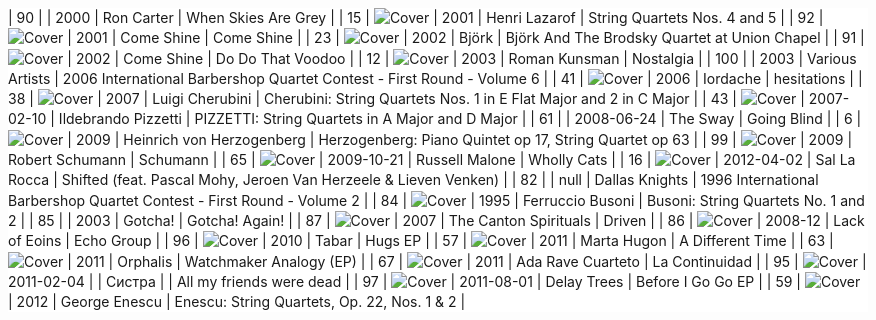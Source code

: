 | 90 |  | 2000 | Ron Carter | When Skies Are Grey |
| 15 | ![Cover](https://i.discogs.com/lyqoAXwgj2-cuRZ2I8WpsLToE7DqAGWK_ESBRRACIo0/rs:fit/g:sm/q:40/h:150/w:150/czM6Ly9kaXNjb2dz/LWRhdGFiYXNlLWlt/YWdlcy9SLTg5OTA3/MjctMTUyMzk1NzEx/OC00MzkxLmpwZWc.jpeg) | 2001 | Henri Lazarof | String Quartets Nos. 4 and 5 |
| 92 | ![Cover](https://i.discogs.com/dSzXPojP5A00LIdkwLHWJZ8EEcQh-LzS6dvh-rPOeAE/rs:fit/g:sm/q:40/h:150/w:150/czM6Ly9kaXNjb2dz/LWRhdGFiYXNlLWlt/YWdlcy9SLTI1OTg0/MzctMTI5MjQ0MTkx/Ny5qcGVn.jpeg) | 2001 | Come Shine | Come Shine |
| 23 | ![Cover](https://i.discogs.com/w_tnYZ5qDa4pRF-YIPBgK5qZGJbE_EBMBeTA5KprJ9o/rs:fit/g:sm/q:40/h:150/w:150/czM6Ly9kaXNjb2dz/LWRhdGFiYXNlLWlt/YWdlcy9SLTM1NDQ5/OTYtMTQzOTgyNzky/NS03NjY2LmpwZWc.jpeg) | 2002 | Björk | Björk And The Brodsky Quartet at Union Chapel |
| 91 | ![Cover](https://i.discogs.com/EyIWF_linfoP_lyb3afimfWX723_2lPUWuWZQLqhRBU/rs:fit/g:sm/q:40/h:150/w:150/czM6Ly9kaXNjb2dz/LWRhdGFiYXNlLWlt/YWdlcy9SLTQ3NTYz/Ni0xMjkyNDQxMzA3/LmpwZWc.jpeg) | 2002 | Come Shine | Do Do That Voodoo |
| 12 | ![Cover](https://i.discogs.com/UilGfNHV35VXl933d_EGiQGneSJG8l1MiPmRZPAFTqI/rs:fit/g:sm/q:40/h:150/w:150/czM6Ly9kaXNjb2dz/LWRhdGFiYXNlLWlt/YWdlcy9SLTkxNTg5/NjQtMTUzMDU2NDEx/Ny05MzE5LmpwZWc.jpeg) | 2003 | Roman Kunsman | Nostalgia |
| 100 |  | 2003 | Various Artists | 2006 International Barbershop Quartet Contest - First Round - Volume 6 |
| 41 | ![Cover](https://i.discogs.com/YQp2l1S2QAnJRmmZDY3XaJBAeQPTxj2LKbtpnAgQ5zc/rs:fit/g:sm/q:40/h:150/w:150/czM6Ly9kaXNjb2dz/LWRhdGFiYXNlLWlt/YWdlcy9SLTExMDgy/Mjg4LTE1MDk1Mjky/NjktMzIzMy5qcGVn.jpeg) | 2006 | Iordache | hesitations |
| 38 | ![Cover](https://i.discogs.com/Rlf1OOnB8zQw0KRH5knn7JQoJlY7EuLN6S7JTviP9g4/rs:fit/g:sm/q:40/h:150/w:150/czM6Ly9kaXNjb2dz/LWRhdGFiYXNlLWlt/YWdlcy9SLTE5NjU3/OTE1LTE2Mjc0OTUz/NDktNzI2MS5qcGVn.jpeg) | 2007 | Luigi Cherubini | Cherubini: String Quartets Nos. 1 in E Flat Major and 2 in C Major |
| 43 | ![Cover](https://i.discogs.com/I-jeai3o4QcCO-ugDJCKWgZajoeRO_NsL3ESiDAwaM8/rs:fit/g:sm/q:40/h:150/w:150/czM6Ly9kaXNjb2dz/LWRhdGFiYXNlLWlt/YWdlcy9SLTE5MDYy/MjIwLTE2MjMxNTE1/MTctMjU1MS5qcGVn.jpeg) | 2007-02-10 | Ildebrando Pizzetti | PIZZETTI: String Quartets in A Major and D Major |
| 61 |  | 2008-06-24 | The Sway | Going Blind |
| 6 | ![Cover](https://i.discogs.com/yGjyK9CvahvJMVYDdE4D0BwUPbzWjbyQKshoW8bVu3g/rs:fit/g:sm/q:40/h:150/w:150/czM6Ly9kaXNjb2dz/LWRhdGFiYXNlLWlt/YWdlcy9SLTE1NTA0/MTcxLTE2MTAyMzI0/NDEtMTE2Ny5qcGVn.jpeg) | 2009 | Heinrich von Herzogenberg | Herzogenberg: Piano Quintet op 17, String Quartet op 63 |
| 99 | ![Cover](https://i.discogs.com/5AyHM7qBtQfmSURyy0_RdPF-Yu7xW4_laiZGJnd4LCo/rs:fit/g:sm/q:40/h:150/w:150/czM6Ly9kaXNjb2dz/LWRhdGFiYXNlLWlt/YWdlcy9SLTE4OTk2/MjUzLTE2MjI3MjM1/NTgtODcwMy5qcGVn.jpeg) | 2009 | Robert Schumann | Schumann |
| 65 | ![Cover](https://i.discogs.com/8hFlqhtW_6eOEbqPCBI2YlVX5HZMVUddfxjEXiaZHgI/rs:fit/g:sm/q:40/h:150/w:150/czM6Ly9kaXNjb2dz/LWRhdGFiYXNlLWlt/YWdlcy9SLTg0MjY2/NzAtMTQ2MTM5MzU1/My0xODg1LmpwZWc.jpeg) | 2009-10-21 | Russell Malone | Wholly Cats |
| 16 | ![Cover](https://i.discogs.com/PZ-mgtmc65PpfPHD95vUtuSAwsbggRC0IAMnFfC6oZA/rs:fit/g:sm/q:40/h:150/w:150/czM6Ly9kaXNjb2dz/LWRhdGFiYXNlLWlt/YWdlcy9SLTQwMDE2/MjEtMTM1MTk0Nzc2/MS0xMzQxLmpwZWc.jpeg) | 2012-04-02 | Sal La Rocca | Shifted (feat. Pascal Mohy, Jeroen Van Herzeele &amp; Lieven Venken) |
| 82 |  | null | Dallas Knights | 1996 International Barbershop Quartet Contest - First Round - Volume 2 |
| 84 | ![Cover](https://i.discogs.com/Rj08a7c8R0zLvJN3YdRyqnjZeqLDTy3GnG5u0XDRZn0/rs:fit/g:sm/q:40/h:150/w:150/czM6Ly9kaXNjb2dz/LWRhdGFiYXNlLWlt/YWdlcy9SLTE4MzM5/OTc5LTE2MjY0ODM0/MTMtODM1Mi5qcGVn.jpeg) | 1995 | Ferruccio Busoni | Busoni: String Quartets No. 1 and 2 |
| 85 |  | 2003 | Gotcha! | Gotcha! Again! |
| 87 | ![Cover](https://i.discogs.com/lA-bPALj-SBCYBwxH5Za6ckQ7GskJjxbUNjffQs1R2Y/rs:fit/g:sm/q:40/h:150/w:150/czM6Ly9kaXNjb2dz/LWRhdGFiYXNlLWlt/YWdlcy9SLTM0MDY2/MzItMTMyOTIzMjIy/Ni5qcGVn.jpeg) | 2007 | The Canton Spirituals | Driven |
| 86 | ![Cover](https://i.discogs.com/zaknruEv9oQz_uHsViC_rj8h2MI7p3_RaERIkLpRPas/rs:fit/g:sm/q:40/h:150/w:150/czM6Ly9kaXNjb2dz/LWRhdGFiYXNlLWlt/YWdlcy9SLTE2NDI3/NjItMTIzNDY5MTYz/MC5qcGVn.jpeg) | 2008-12 | Lack of Eoins | Echo Group |
| 96 | ![Cover](https://i.discogs.com/HntpC8t1ZShi_BjUToYIBCTr3yBPamIiqiY8uv9uhos/rs:fit/g:sm/q:40/h:150/w:150/czM6Ly9kaXNjb2dz/LWRhdGFiYXNlLWlt/YWdlcy9SLTExNTU2/ODM0LTE1MTg0NTIw/ODYtODE1Ny5wbmc.jpeg) | 2010 | Tabar | Hugs EP |
| 57 | ![Cover](https://i.discogs.com/dbaZGCldEqHtO55OlJH9xg__toc3clWExu0oeE4S14M/rs:fit/g:sm/q:40/h:150/w:150/czM6Ly9kaXNjb2dz/LWRhdGFiYXNlLWlt/YWdlcy9SLTEyOTE4/ODMyLTE1NDQ1MTgy/MTktMzgzNC5qcGVn.jpeg) | 2011 | Marta Hugon | A Different Time |
| 63 | ![Cover](https://i.discogs.com/JCi_aGnIsd-vV385PD16H61DHguPh8wfe0G6Sps9YV8/rs:fit/g:sm/q:40/h:150/w:150/czM6Ly9kaXNjb2dz/LWRhdGFiYXNlLWlt/YWdlcy9SLTM4NDkx/NTQtMTM0Njc4NTIy/My0zMjgyLmpwZWc.jpeg) | 2011 | Orphalis | Watchmaker Analogy (EP) |
| 67 | ![Cover](https://i.discogs.com/C2yE6ktZYKp8NIJq_r_XX6lrvUj61F0SJspcCbl8CgY/rs:fit/g:sm/q:40/h:150/w:150/czM6Ly9kaXNjb2dz/LWRhdGFiYXNlLWlt/YWdlcy9SLTk0MzY0/OTUtMTQ4MDU1MzIw/NC01NTI0LmpwZWc.jpeg) | 2011 | Ada Rave Cuarteto | La Continuidad |
| 95 | ![Cover](https://i.discogs.com/euTm6YyymFEFxy7XBYfv4VoBFjVheSqhZLWjXXXi9PM/rs:fit/g:sm/q:40/h:150/w:150/czM6Ly9kaXNjb2dz/LWRhdGFiYXNlLWlt/YWdlcy9SLTM2NTA0/NzAtMTMzODg5NDUw/My00ODIzLmpwZWc.jpeg) | 2011-02-04 | | Систра | | All my friends were dead |
| 97 | ![Cover](https://i.discogs.com/60pto9UEiqYJRWSuAFmQalT86lQLKl1_nWI0EollEdY/rs:fit/g:sm/q:40/h:150/w:150/czM6Ly9kaXNjb2dz/LWRhdGFiYXNlLWlt/YWdlcy9SLTMzOTA3/MDQtMTMyODU1NjEx/Mi5qcGVn.jpeg) | 2011-08-01 | Delay Trees | Before I Go Go EP |
| 59 | ![Cover](https://i.discogs.com/rFgqqCvr9FDqL1RLYD2D8huYRo4064Jv-h3vDkrgvGA/rs:fit/g:sm/q:40/h:150/w:150/czM6Ly9kaXNjb2dz/LWRhdGFiYXNlLWlt/YWdlcy9SLTIxOTU3/MDI1LTE2NDM2OTcw/MjctMzk1MS5qcGVn.jpeg) | 2012 | George Enescu | Enescu: String Quartets, Op. 22, Nos. 1 &amp; 2 |